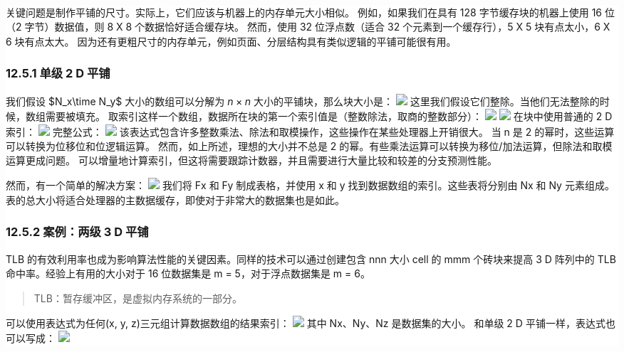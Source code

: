关键问题是制作平铺的尺寸。实际上，它们应该与机器上的内存单元大小相似。
例如，如果我们在具有 128 字节缓存块的机器上使用 16 位（2 字节）数据值，则 8 X 8 个数据恰好适合缓存块。
然而，使用 32 位浮点数（适合 32 个元素到一个缓存行），5 X 5 块有点太小，6 X 6 块有点太大。
因为还有更粗尺寸的内存单元，例如页面、分层结构具有类似逻辑的平铺可能很有用。

### 12.5.1 单级 2 D 平铺

我们假设 $N_x\time N_y$ 大小的数组可以分解为 $n\times n$ 大小的平铺块，那么块大小是：
![](pic/Pasted%20image%2020240322205430.png)
这里我们假设它们整除。当他们无法整除的时候，数组需要被填充。
取索引这样一个数组，数据所在块的第一个索引值是（整数除法，取商的整数部分）：
![](pic/Pasted%20image%2020240322205716.png)
![](pic/Pasted%20image%2020240322205821.png)
在块中使用普通的 2 D 索引：
![](pic/Pasted%20image%2020240322210002.png)
完整公式：
![](pic/Pasted%20image%2020240322210021.png)
该表达式包含许多整数乘法、除法和取模操作，这些操作在某些处理器上开销很大。
当 n 是 2 的幂时，这些运算可以转换为位移位和位逻辑运算。
然而，如上所述，理想的大小并不总是 2 的幂。有些乘法运算可以转换为移位/加法运算，但除法和取模运算更成问题。
可以增量地计算索引，但这将需要跟踪计数器，并且需要进行大量比较和较差的分支预测性能。

然而，有一个简单的解决方案：
![](pic/Pasted%20image%2020240322210220.png)
我们将 Fx 和 Fy 制成表格，并使用 x 和 y 找到数据数组的索引。这些表将分别由 Nx 和 Ny 元素组成。表的总大小将适合处理器的主数据缓存，即使对于非常大的数据集也是如此。

### 12.5.2 案例：两级 3 D 平铺

TLB 的有效利用率也成为影响算法性能的关键因素。同样的技术可以通过创建包含 nnn 大小 cell 的 mmm 个砖块来提高 3 D 阵列中的 TLB 命中率。经验上有用的大小对于 16 位数据集是 m = 5，对于浮点数据集是 m = 6。

> TLB：暂存缓冲区，是虚拟内存系统的一部分。

可以使用表达式为任何(x, y, z)三元组计算数据数组的结果索引：
![](pic/Pasted%20image%2020240322210718.png)
其中 Nx、Ny、Nz 是数据集的大小。
和单级 2 D 平铺一样，表达式也可以写成：
![](pic/Pasted%20image%2020240322210828.png)